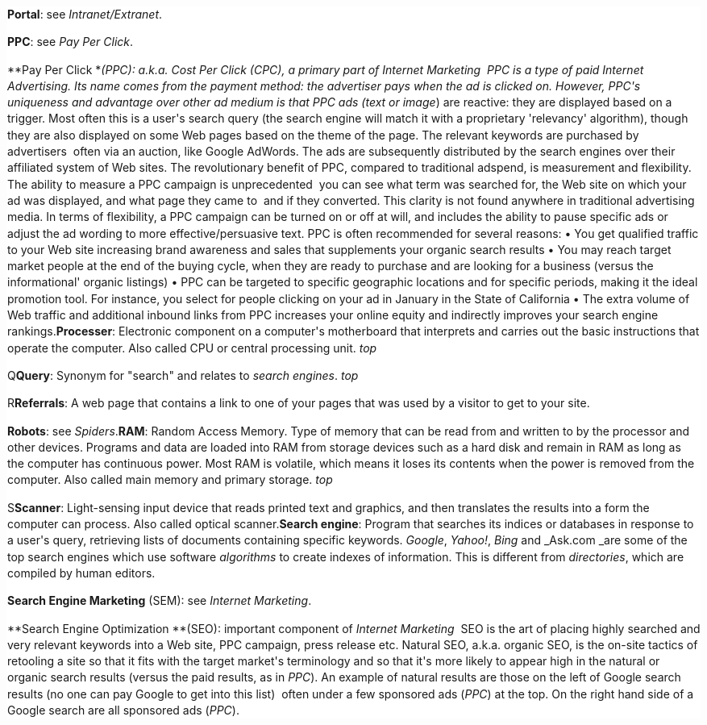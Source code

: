 **Portal**: see _Intranet/Extranet_. 

**PPC**: see _Pay Per Click_. 

**Pay Per Click **(PPC): a.k.a. Cost Per Click (CPC), a primary part of _Internet Marketing_  PPC is a type of paid Internet Advertising. Its name comes from the payment method: the advertiser pays when the ad is clicked on. However, PPC's uniqueness and advantage over other ad medium is that PPC ads (text or image*) are reactive: they are displayed based on a trigger. Most often this is a user's search query (the search engine will match it with a proprietary 'relevancy' algorithm), though they are also displayed on some Web pages based on the theme of the page. The relevant keywords are purchased by advertisers  often via an auction, like Google AdWords. The ads are subsequently distributed by the search engines over their affiliated system of Web sites.
The revolutionary benefit of PPC, compared to traditional adspend, is measurement and flexibility. The ability to measure a PPC campaign is unprecedented  you can see what term was searched for, the Web site on which your ad was displayed, and what page they came to  and if they converted. This clarity is not found anywhere in traditional advertising media. In terms of flexibility, a PPC campaign can be turned on or off at will, and includes the ability to pause specific ads or adjust the ad wording to more effective/persuasive text.
PPC is often recommended for several reasons:
	•	You get qualified traffic to your Web site increasing brand awareness and sales that supplements your organic search results
	•	You may reach target market people at the end of the buying cycle, when they are ready to purchase and are looking for a business (versus the informational' organic listings)
	•	PPC can be targeted to specific geographic locations and for specific periods, making it the ideal promotion tool. For instance, you select for people clicking on your ad in January in the State of California
	•	The extra volume of Web traffic and additional inbound links from PPC increases your online equity and indirectly improves your search engine rankings.**Processer**: Electronic component on a computer's motherboard that interprets and carries out the basic instructions that operate the computer. Also called CPU or central processing unit.
_top_

Q**Query**: Synonym for "search" and relates to _search engines_.
_top_

R**Referrals**: A web page that contains a link to one of your pages that was used by a visitor to get to your site. 

**Robots**: see _Spiders_.**RAM**: Random Access Memory. Type of memory that can be read from and written to by the processor and other devices. Programs and data are loaded into RAM from storage devices such as a hard disk and remain in RAM as long as the computer has continuous power. Most RAM is volatile, which means it loses its contents when the power is removed from the computer. Also called main memory and primary storage.
_top_

S**Scanner**: Light-sensing input device that reads printed text and graphics, and then translates the results into a form the computer can process. Also called optical scanner.**Search engine**: Program that searches its indices or databases in response to a user's query, retrieving lists of documents containing specific keywords. _Google_, _Yahoo!_, _Bing_ and _Ask.com _are some of the top search engines which use software _algorithms_ to create indexes of information. This is different from _directories_, which are compiled by human editors. 

**Search Engine Marketing** (SEM): see _Internet Marketing_. 

**Search Engine Optimization **(SEO): important component of _Internet Marketing_  SEO is the art of placing highly searched and very relevant keywords into a Web site, PPC campaign, press release etc. Natural SEO, a.k.a. organic SEO, is the on-site tactics of retooling a site so that it fits with the target market's terminology and so that it's more likely to appear high in the natural or organic search results (versus the paid results, as in _PPC_). An example of natural results are those on the left of Google search results (no one can pay Google to get into this list)  often under a few sponsored ads (_PPC_) at the top. On the right hand side of a Google search are all sponsored ads (_PPC_). 
